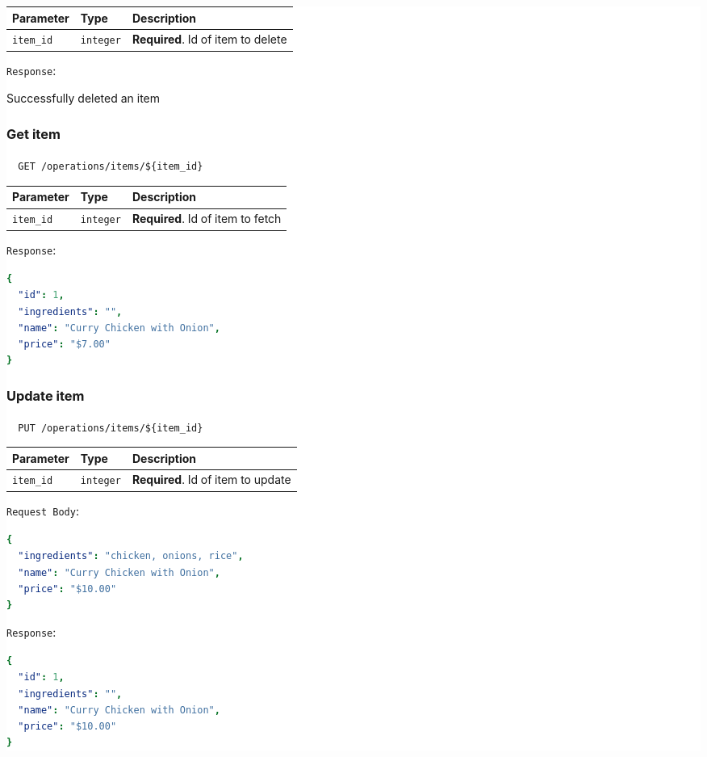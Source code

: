 | Parameter | Type     | Description                       |
| :-------- | :------- | :-------------------------------- |
| `item_id`| `integer` | **Required**. Id of item to delete |


`Response`:

Successfully deleted an item

### Get item

```http
  GET /operations/items/${item_id}
```

| Parameter | Type     | Description                       |
| :-------- | :------- | :-------------------------------- |
| `item_id`| `integer` | **Required**. Id of item to fetch |


`Response`:
```yaml
{
  "id": 1,
  "ingredients": "",
  "name": "Curry Chicken with Onion",
  "price": "$7.00"
}
```

### Update item

```http
  PUT /operations/items/${item_id}
```

| Parameter | Type     | Description                       |
| :-------- | :------- | :-------------------------------- |
| `item_id`| `integer` | **Required**. Id of item to update |


`Request Body`:
```yaml
{
  "ingredients": "chicken, onions, rice",
  "name": "Curry Chicken with Onion",
  "price": "$10.00"
}
```

`Response`:
```yaml
{
  "id": 1,
  "ingredients": "",
  "name": "Curry Chicken with Onion",
  "price": "$10.00"
}
```
